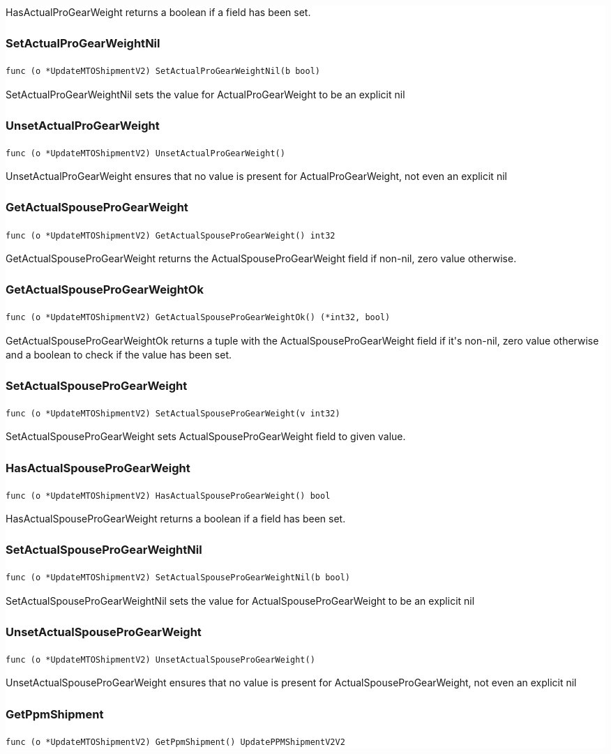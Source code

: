 HasActualProGearWeight returns a boolean if a field has been set.

### SetActualProGearWeightNil

`func (o *UpdateMTOShipmentV2) SetActualProGearWeightNil(b bool)`

 SetActualProGearWeightNil sets the value for ActualProGearWeight to be an explicit nil

### UnsetActualProGearWeight
`func (o *UpdateMTOShipmentV2) UnsetActualProGearWeight()`

UnsetActualProGearWeight ensures that no value is present for ActualProGearWeight, not even an explicit nil
### GetActualSpouseProGearWeight

`func (o *UpdateMTOShipmentV2) GetActualSpouseProGearWeight() int32`

GetActualSpouseProGearWeight returns the ActualSpouseProGearWeight field if non-nil, zero value otherwise.

### GetActualSpouseProGearWeightOk

`func (o *UpdateMTOShipmentV2) GetActualSpouseProGearWeightOk() (*int32, bool)`

GetActualSpouseProGearWeightOk returns a tuple with the ActualSpouseProGearWeight field if it's non-nil, zero value otherwise
and a boolean to check if the value has been set.

### SetActualSpouseProGearWeight

`func (o *UpdateMTOShipmentV2) SetActualSpouseProGearWeight(v int32)`

SetActualSpouseProGearWeight sets ActualSpouseProGearWeight field to given value.

### HasActualSpouseProGearWeight

`func (o *UpdateMTOShipmentV2) HasActualSpouseProGearWeight() bool`

HasActualSpouseProGearWeight returns a boolean if a field has been set.

### SetActualSpouseProGearWeightNil

`func (o *UpdateMTOShipmentV2) SetActualSpouseProGearWeightNil(b bool)`

 SetActualSpouseProGearWeightNil sets the value for ActualSpouseProGearWeight to be an explicit nil

### UnsetActualSpouseProGearWeight
`func (o *UpdateMTOShipmentV2) UnsetActualSpouseProGearWeight()`

UnsetActualSpouseProGearWeight ensures that no value is present for ActualSpouseProGearWeight, not even an explicit nil
### GetPpmShipment

`func (o *UpdateMTOShipmentV2) GetPpmShipment() UpdatePPMShipmentV2V2`
